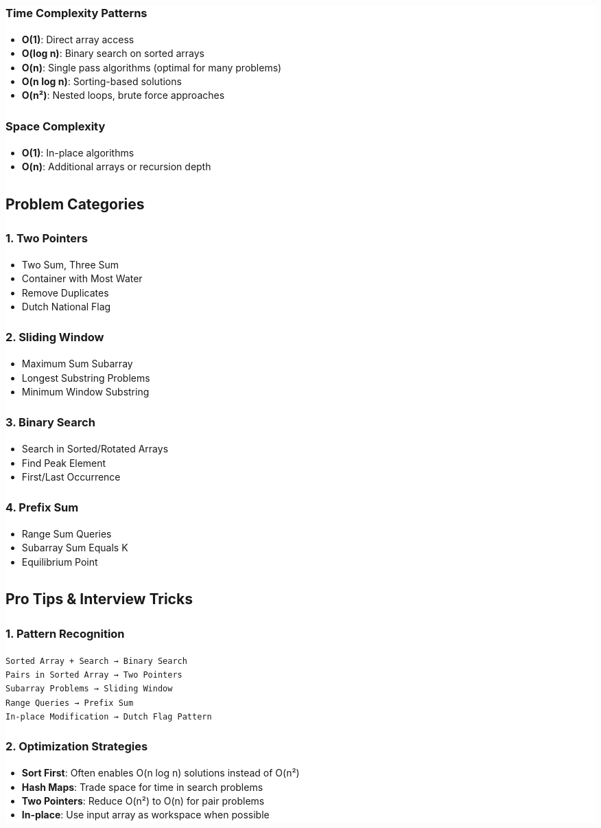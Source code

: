 ### Time Complexity Patterns
- **O(1)**: Direct array access
- **O(log n)**: Binary search on sorted arrays
- **O(n)**: Single pass algorithms (optimal for many problems)
- **O(n log n)**: Sorting-based solutions
- **O(n²)**: Nested loops, brute force approaches

### Space Complexity
- **O(1)**: In-place algorithms
- **O(n)**: Additional arrays or recursion depth

## Problem Categories

### 1. **Two Pointers**
- Two Sum, Three Sum
- Container with Most Water
- Remove Duplicates
- Dutch National Flag

### 2. **Sliding Window**
- Maximum Sum Subarray
- Longest Substring Problems
- Minimum Window Substring

### 3. **Binary Search**
- Search in Sorted/Rotated Arrays
- Find Peak Element
- First/Last Occurrence

### 4. **Prefix Sum**
- Range Sum Queries
- Subarray Sum Equals K
- Equilibrium Point

## Pro Tips & Interview Tricks

### 1. **Pattern Recognition**
```
Sorted Array + Search → Binary Search
Pairs in Sorted Array → Two Pointers
Subarray Problems → Sliding Window
Range Queries → Prefix Sum
In-place Modification → Dutch Flag Pattern
```

### 2. **Optimization Strategies**
- **Sort First**: Often enables O(n log n) solutions instead of O(n²)
- **Hash Maps**: Trade space for time in search problems
- **Two Pointers**: Reduce O(n²) to O(n) for pair problems
- **In-place**: Use input array as workspace when possible
